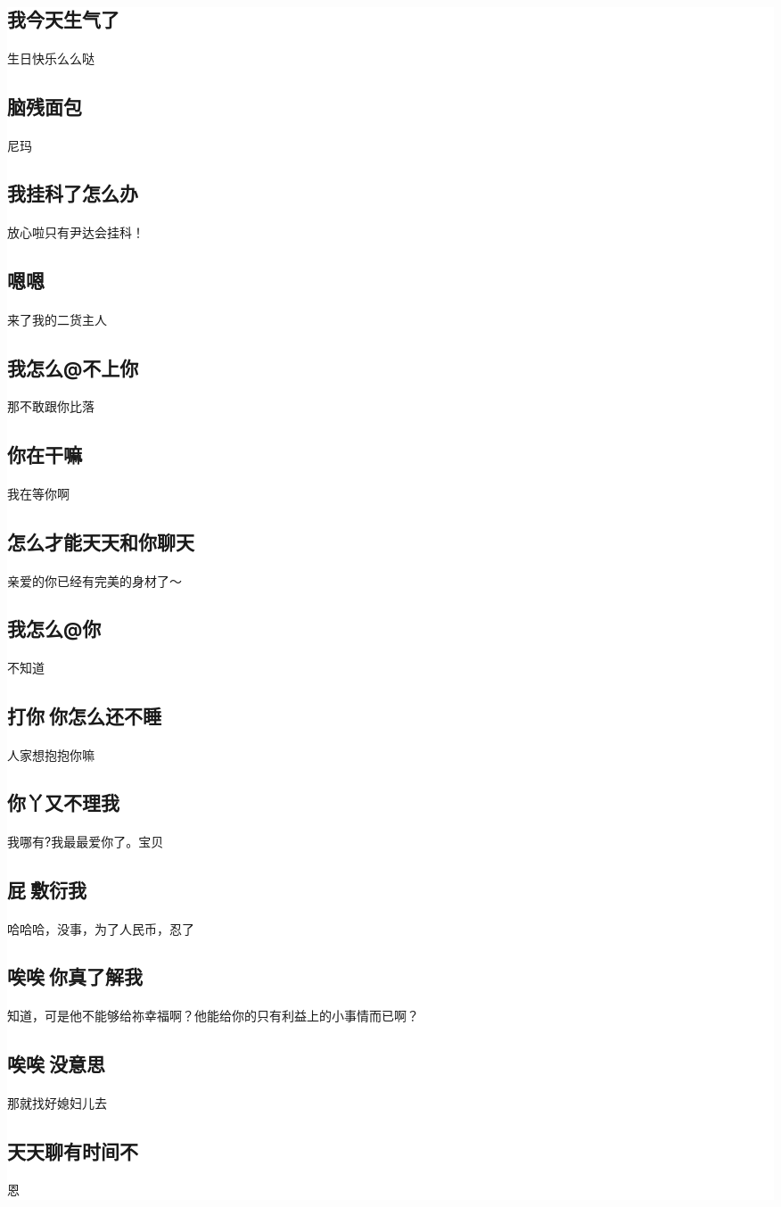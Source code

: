 ## 我今天生气了
生日快乐么么哒

## 脑残面包
尼玛

## 我挂科了怎么办
放心啦只有尹达会挂科！

## 嗯嗯
来了我的二货主人

## 我怎么@不上你
那不敢跟你比落

## 你在干嘛
我在等你啊

## 怎么才能天天和你聊天
亲爱的你已经有完美的身材了～

## 我怎么@你
不知道

## 打你   你怎么还不睡
人家想抱抱你嘛

## 你丫又不理我
我哪有?我最最爱你了。宝贝

## 屁   敷衍我
哈哈哈，没事，为了人民币，忍了

## 唉唉   你真了解我
知道，可是他不能够给祢幸福啊？他能给你的只有利益上的小事情而已啊？

## 唉唉   没意思
那就找好媳妇儿去

## 天天聊有时间不
恩
